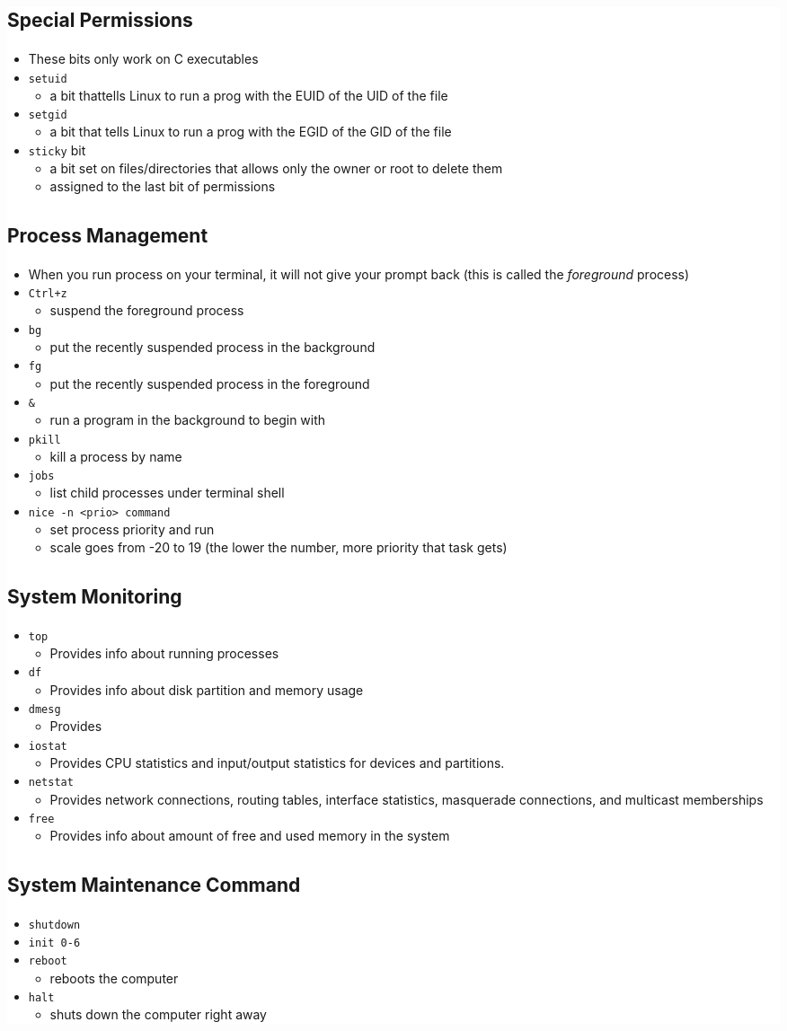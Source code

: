 ## Special Permissions
- These bits only work on C executables
- `setuid`
    - a bit thattells Linux to run a prog with the EUID of the UID of the file
- `setgid`
    - a bit that tells Linux to run a prog with the EGID of the GID of the file
- `sticky` bit
    - a bit set on files/directories that allows only the owner or root to delete them
    - assigned to the last bit of permissions

## Process Management
- When you run process on your terminal, it will not give your prompt back (this is called the _foreground_ process)
- `Ctrl+z`
    - suspend the foreground process
- `bg`
    - put the recently suspended process in the background
- `fg`
    - put the recently suspended process in the foreground
- `&` 
    - run a program in the background to begin with
- `pkill`
    - kill a process by name
- `jobs`
    - list child processes under terminal shell
- `nice -n <prio> command`
    - set process priority and run
    - scale goes from -20 to 19 (the lower the number, more priority that task gets)

## System Monitoring
- `top`
    - Provides info about running processes
- `df`
    - Provides info about disk partition and memory usage
- `dmesg`
    - Provides
- `iostat`
    - Provides CPU statistics and input/output statistics for devices and partitions.
- `netstat`
    - Provides network connections, routing tables, interface
    statistics, masquerade connections, and multicast memberships
- `free`
    - Provides info about amount of free and used memory in the system

## System Maintenance Command
- `shutdown`
- `init 0-6`
- `reboot`
    - reboots the computer
- `halt`
    - shuts down the computer right away
